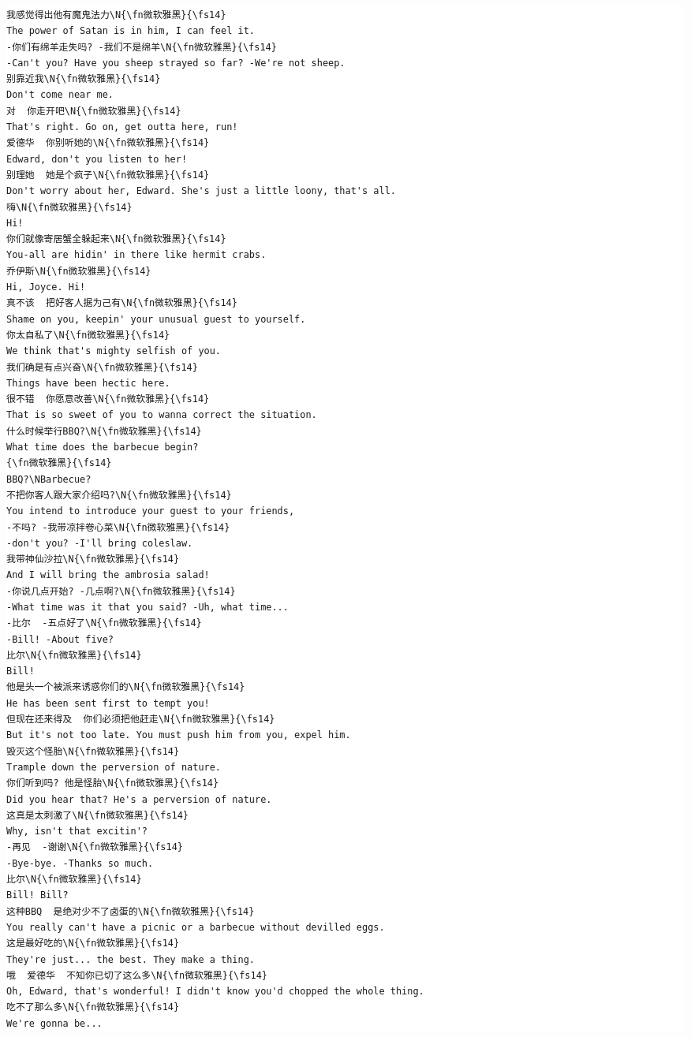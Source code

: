 	我感觉得出他有魔鬼法力\N{\fn微软雅黑}{\fs14}
	The power of Satan is in him, I can feel it.
	-你们有绵羊走失吗? -我们不是绵羊\N{\fn微软雅黑}{\fs14}
	-Can't you? Have you sheep strayed so far? -We're not sheep.
	别靠近我\N{\fn微软雅黑}{\fs14}
	Don't come near me.
	对  你走开吧\N{\fn微软雅黑}{\fs14}
	That's right. Go on, get outta here, run!
	爱德华  你别听她的\N{\fn微软雅黑}{\fs14}
	Edward, don't you listen to her!
	别理她  她是个疯子\N{\fn微软雅黑}{\fs14}
	Don't worry about her, Edward. She's just a little loony, that's all.
	嗨\N{\fn微软雅黑}{\fs14}
	Hi!
	你们就像寄居蟹全躲起来\N{\fn微软雅黑}{\fs14}
	You-all are hidin' in there like hermit crabs.
	乔伊斯\N{\fn微软雅黑}{\fs14}
	Hi, Joyce. Hi!
	真不该  把好客人据为己有\N{\fn微软雅黑}{\fs14}
	Shame on you, keepin' your unusual guest to yourself.
	你太自私了\N{\fn微软雅黑}{\fs14}
	We think that's mighty selfish of you.
	我们确是有点兴奋\N{\fn微软雅黑}{\fs14}
	Things have been hectic here.
	很不错  你愿意改善\N{\fn微软雅黑}{\fs14}
	That is so sweet of you to wanna correct the situation.
	什么时候举行BBQ?\N{\fn微软雅黑}{\fs14}
	What time does the barbecue begin?
	{\fn微软雅黑}{\fs14}
	BBQ?\NBarbecue?
	不把你客人跟大家介绍吗?\N{\fn微软雅黑}{\fs14}
	You intend to introduce your guest to your friends,
	-不吗? -我带凉拌卷心菜\N{\fn微软雅黑}{\fs14}
	-don't you? -I'll bring coleslaw.
	我带神仙沙拉\N{\fn微软雅黑}{\fs14}
	And I will bring the ambrosia salad!
	-你说几点开始? -几点啊?\N{\fn微软雅黑}{\fs14}
	-What time was it that you said? -Uh, what time...
	-比尔  -五点好了\N{\fn微软雅黑}{\fs14}
	-Bill! -About five?
	比尔\N{\fn微软雅黑}{\fs14}
	Bill!
	他是头一个被派来诱惑你们的\N{\fn微软雅黑}{\fs14}
	He has been sent first to tempt you!
	但现在还来得及  你们必须把他赶走\N{\fn微软雅黑}{\fs14}
	But it's not too late. You must push him from you, expel him.
	毁灭这个怪胎\N{\fn微软雅黑}{\fs14}
	Trample down the perversion of nature.
	你们听到吗? 他是怪胎\N{\fn微软雅黑}{\fs14}
	Did you hear that? He's a perversion of nature.
	这真是太刺激了\N{\fn微软雅黑}{\fs14}
	Why, isn't that excitin'?
	-再见  -谢谢\N{\fn微软雅黑}{\fs14}
	-Bye-bye. -Thanks so much.
	比尔\N{\fn微软雅黑}{\fs14}
	Bill! Bill?
	这种BBQ  是绝对少不了卤蛋的\N{\fn微软雅黑}{\fs14}
	You really can't have a picnic or a barbecue without devilled eggs.
	这是最好吃的\N{\fn微软雅黑}{\fs14}
	They're just... the best. They make a thing.
	哦  爱德华  不知你已切了这么多\N{\fn微软雅黑}{\fs14}
	Oh, Edward, that's wonderful! I didn't know you'd chopped the whole thing.
	吃不了那么多\N{\fn微软雅黑}{\fs14}
	We're gonna be...